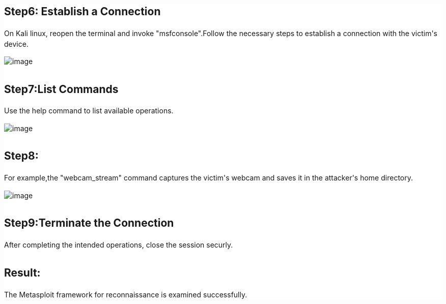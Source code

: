## Step6: Establish a Connection
On Kali linux, reopen the terminal and invoke "msfconsole".Follow the necessary steps to establish a connection with the victim's device.

<img width="400" alt="image" src="https://github.com/user-attachments/assets/123debe7-9cd0-4ccd-897c-e064ed3cfa7d" />

## Step7:List Commands
Use the help command to list available operations.

<img width="473" alt="image" src="https://github.com/user-attachments/assets/6e31ca21-f0f7-4ab9-b4ab-887d5a77dae0" />





## Step8:
For example,the "webcam_stream" command captures the victim's webcam and saves it in the attacker's home directory.

<img width="473" alt="image" src="https://github.com/user-attachments/assets/6b3b0f75-9bb0-4c96-9211-3a2bd6bae4cf" />



## Step9:Terminate the Connection
After completing the intended operations, close the session securly.
## Result: 
The Metasploit framework for reconnaissance is examined successfully.












